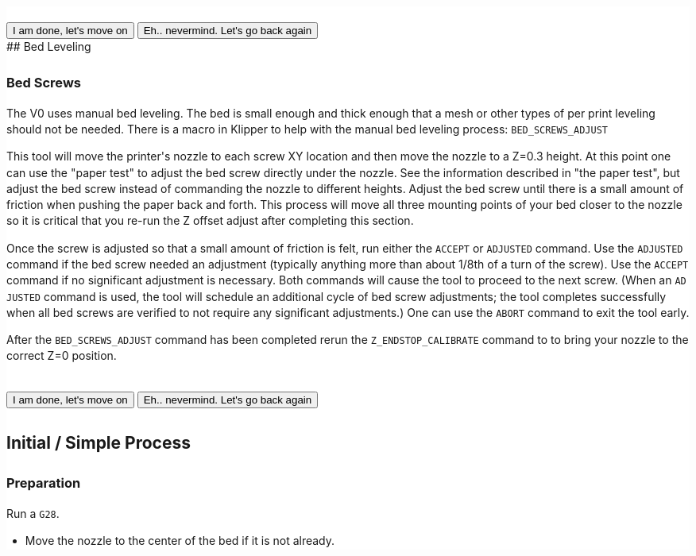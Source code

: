 <br>
<button type="button" class="text-center btn btn-danger" id="button1" onclick="moveonv0()">I am done, let's move on</button>
<button type="button" class="text-center btn btn-danger" id="button1" onclick="movebackv0()">Eh.. nevermind. Let's go back again</button>
</div>


<div class="defaulthide" id="9" markdown="1">
## Bed Leveling

### Bed Screws

The V0 uses manual bed leveling. The bed is small enough and thick enough that a mesh or other types of per print leveling should not be needed. There is a macro in Klipper to help with the manual bed leveling process: `BED_SCREWS_ADJUST`

This tool will move the printer's nozzle to each screw XY location and then move the nozzle to a Z=0.3 height. At this point one can use the "paper test" to adjust the bed screw directly under the nozzle. See the information described in "the paper test", but adjust the bed screw instead of commanding the nozzle to different heights. Adjust the bed screw until there is a small amount of friction when pushing the paper back and forth. This process will move all three mounting points of your bed closer to the nozzle so it is critical that you re-run the Z offset adjust after completing this section.

Once the screw is adjusted so that a small amount of friction is felt, run either the `ACCEPT` or `ADJUSTED` command. Use the `ADJUSTED` command if the bed screw needed an adjustment (typically anything more than about 1/8th of a turn of the screw). Use the `ACCEPT` command if no significant adjustment is necessary. Both commands will cause the tool to proceed to the next screw. (When an `ADJUSTED` command is used, the tool will schedule an additional cycle of bed screw adjustments; the tool completes successfully when all bed screws are verified to not require any significant adjustments.) One can use the `ABORT` command to exit the tool early.

After the `BED_SCREWS_ADJUST` command has been completed rerun the `Z_ENDSTOP_CALIBRATE` command to to bring your nozzle to the correct Z=0 position.

<br>
<button type="button" class="text-center btn btn-danger" id="button1" onclick="moveonv0()">I am done, let's move on</button>
<button type="button" class="text-center btn btn-danger" id="button1" onclick="movebackv0()">Eh.. nevermind. Let's go back again</button>
</div>



<div class="defaulthide" id="10" markdown="1">

## Initial / Simple Process

### Preparation

Run a `G28`.
* Move the nozzle to the center of the bed if it is not already.
